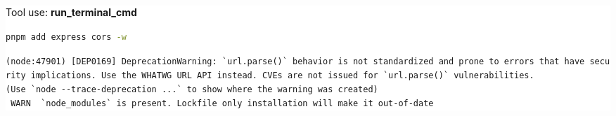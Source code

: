 
Tool use: **run_terminal_cmd**

```bash
pnpm add express cors -w
```

```
(node:47901) [DEP0169] DeprecationWarning: `url.parse()` behavior is not standardized and prone to errors that have security implications. Use the WHATWG URL API instead. CVEs are not issued for `url.parse()` vulnerabilities.               
(Use `node --trace-deprecation ...` to show where the warning was created)
 WARN  `node_modules` is present. Lockfile only installation will make it out-of-date                                                                           
